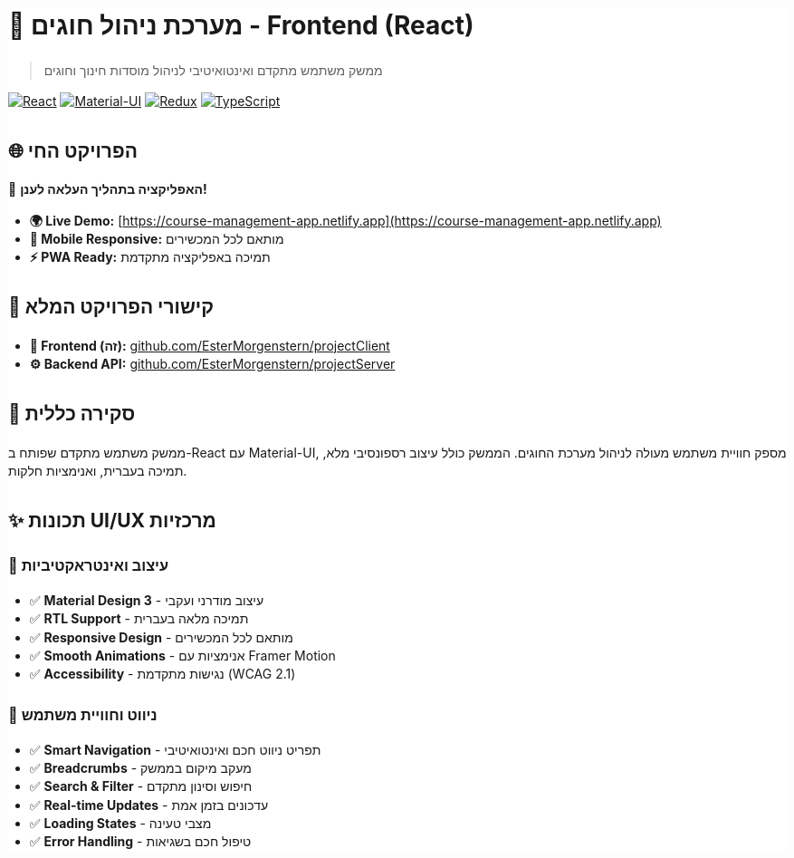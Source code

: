 # 🎨 מערכת ניהול חוגים - Frontend (React)

> ממשק משתמש מתקדם ואינטואיטיבי לניהול מוסדות חינוך וחוגים

[![React](https://img.shields.io/badge/React-18.2.0-61DAFB?style=for-the-badge&logo=react&logoColor=white)](https://reactjs.org/)
[![Material-UI](https://img.shields.io/badge/Material--UI-5.14.0-007FFF?style=for-the-badge&logo=mui&logoColor=white)](https://mui.com/)
[![Redux](https://img.shields.io/badge/Redux_Toolkit-1.9.0-764ABC?style=for-the-badge&logo=redux&logoColor=white)](https://redux-toolkit.js.org/)
[![TypeScript](https://img.shields.io/badge/JavaScript-ES6+-F7DF1E?style=for-the-badge&logo=javascript&logoColor=black)](https://developer.mozilla.org/en-US/docs/Web/JavaScript)

## 🌐 הפרויקט החי

🚀 **האפליקציה בתהליך העלאה לענן!**

- **🌍 Live Demo:** [https://course-management-app.netlify.app](https://course-management-app.netlify.app)
- **📱 Mobile Responsive:** מותאם לכל המכשירים
- **⚡ PWA Ready:** תמיכה באפליקציה מתקדמת

## 📂 קישורי הפרויקט המלא

- **🎨 Frontend (זה):** [github.com/EsterMorgenstern/projectClient](https://github.com/EsterMorgenstern/projectClient)
- **⚙️ Backend API:** [github.com/EsterMorgenstern/projectServer](https://github.com/EsterMorgenstern/projectServer)

## 🎯 סקירה כללית

ממשק משתמש מתקדם שפותח ב-React עם Material-UI, מספק חוויית משתמש מעולה לניהול מערכת החוגים. הממשק כולל עיצוב רספונסיבי מלא, תמיכה בעברית, ואנימציות חלקות.

## ✨ תכונות UI/UX מרכזיות

### 🎨 עיצוב ואינטראקטיביות
- ✅ **Material Design 3** - עיצוב מודרני ועקבי
- ✅ **RTL Support** - תמיכה מלאה בעברית
- ✅ **Responsive Design** - מותאם לכל המכשירים
- ✅ **Smooth Animations** - אנימציות עם Framer Motion
- ✅ **Accessibility** - נגישות מתקדמת (WCAG 2.1)

### 🧭 ניווט וחוויית משתמש
- ✅ **Smart Navigation** - תפריט ניווט חכם ואינטואיטיבי
- ✅ **Breadcrumbs** - מעקב מיקום בממשק
- ✅ **Search & Filter** - חיפוש וסינון מתקדם
- ✅ **Real-time Updates** - עדכונים בזמן אמת
- ✅ **Loading States** - מצבי טעינה 
- ✅ **Error Handling** - טיפול חכם בשגיאות
